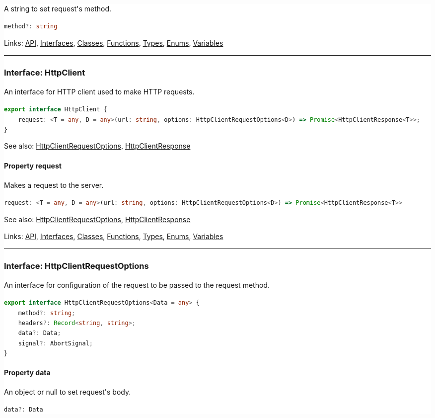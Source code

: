 A string to set request's method.

```ts
method?: string
```

Links: [API](#api), [Interfaces](#interfaces), [Classes](#classes), [Functions](#functions), [Types](#types), [Enums](#enums), [Variables](#variables)

---
### Interface: HttpClient

An interface for HTTP client used to make HTTP requests.

```ts
export interface HttpClient {
    request: <T = any, D = any>(url: string, options: HttpClientRequestOptions<D>) => Promise<HttpClientResponse<T>>;
}
```

See also: [HttpClientRequestOptions](./transaction.md#interface-httpclientrequestoptions), [HttpClientResponse](./transaction.md#type-httpclientresponse)

#### Property request

Makes a request to the server.

```ts
request: <T = any, D = any>(url: string, options: HttpClientRequestOptions<D>) => Promise<HttpClientResponse<T>>
```
See also: [HttpClientRequestOptions](./transaction.md#interface-httpclientrequestoptions), [HttpClientResponse](./transaction.md#type-httpclientresponse)

Links: [API](#api), [Interfaces](#interfaces), [Classes](#classes), [Functions](#functions), [Types](#types), [Enums](#enums), [Variables](#variables)

---
### Interface: HttpClientRequestOptions

An interface for configuration of the request to be passed to the request method.

```ts
export interface HttpClientRequestOptions<Data = any> {
    method?: string;
    headers?: Record<string, string>;
    data?: Data;
    signal?: AbortSignal;
}
```

#### Property data

An object or null to set request's body.

```ts
data?: Data
```
